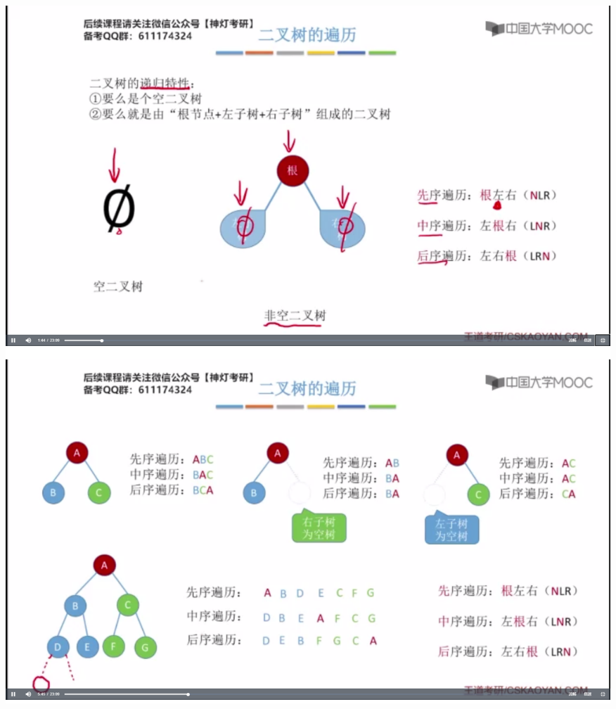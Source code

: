![image-20220619160319787](assets/image-20220619160319787.png)

![image-20220619160834934](assets/image-20220619160834934.png)
